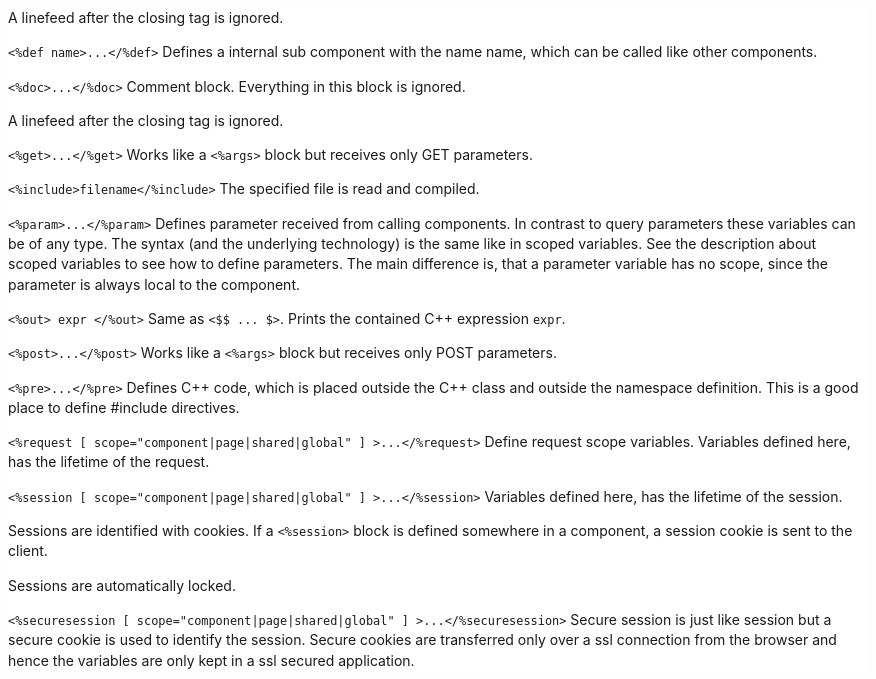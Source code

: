   A linefeed after the closing tag is ignored.


`<%def name>...</%def>`
  Defines a internal sub component with the name name, which can be called like
  other components.


`<%doc>...</%doc>`
  Comment block. Everything in this block is ignored.

  A linefeed after the closing tag is ignored.


`<%get>...</%get>`
  Works like a `<%args>` block but receives only GET parameters.


`<%include>filename</%include>`
  The specified file is read and compiled.


`<%param>...</%param>`
  Defines parameter received from calling components. In contrast to
  query parameters these variables can be of any type. The syntax (and the
  underlying technology) is the same like in scoped variables. See the
  description about scoped variables to see how to define parameters. The main
  difference is, that a parameter variable has no scope, since the parameter is
  always local to the component.


`<%out> expr </%out>`
  Same as `<$$ ... $>`. Prints the contained C++ expression `expr`.


`<%post>...</%post>`
  Works like a `<%args>` block but receives only POST parameters.


`<%pre>...</%pre>`
  Defines C++ code, which is placed outside the C++ class and outside the
  namespace definition.  This is a good place to define #include directives.


`<%request [ scope="component|page|shared|global" ] >...</%request>`
  Define request scope variables. Variables defined here, has the lifetime of
  the request.


`<%session [ scope="component|page|shared|global" ] >...</%session>`
  Variables defined here, has the lifetime of the session.

  Sessions are identified with cookies. If a `<%session>` block is defined
  somewhere in a component, a session cookie is sent to the client.

  Sessions are automatically locked.


`<%securesession [ scope="component|page|shared|global" ] >...</%securesession>`
  Secure session is just like session but a secure cookie is used to identify
  the session. Secure cookies are transferred only over a ssl connection from
  the browser and hence the variables are only kept in a ssl secured
  application.
